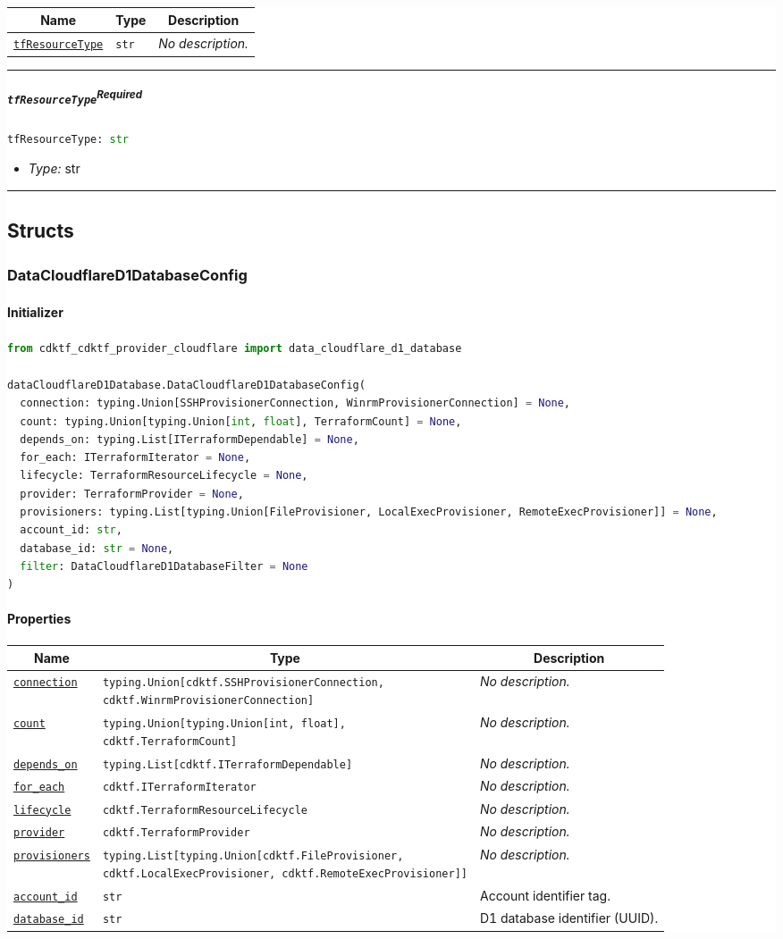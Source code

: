 | **Name** | **Type** | **Description** |
| --- | --- | --- |
| <code><a href="#@cdktf/provider-cloudflare.dataCloudflareD1Database.DataCloudflareD1Database.property.tfResourceType">tfResourceType</a></code> | <code>str</code> | *No description.* |

---

##### `tfResourceType`<sup>Required</sup> <a name="tfResourceType" id="@cdktf/provider-cloudflare.dataCloudflareD1Database.DataCloudflareD1Database.property.tfResourceType"></a>

```python
tfResourceType: str
```

- *Type:* str

---

## Structs <a name="Structs" id="Structs"></a>

### DataCloudflareD1DatabaseConfig <a name="DataCloudflareD1DatabaseConfig" id="@cdktf/provider-cloudflare.dataCloudflareD1Database.DataCloudflareD1DatabaseConfig"></a>

#### Initializer <a name="Initializer" id="@cdktf/provider-cloudflare.dataCloudflareD1Database.DataCloudflareD1DatabaseConfig.Initializer"></a>

```python
from cdktf_cdktf_provider_cloudflare import data_cloudflare_d1_database

dataCloudflareD1Database.DataCloudflareD1DatabaseConfig(
  connection: typing.Union[SSHProvisionerConnection, WinrmProvisionerConnection] = None,
  count: typing.Union[typing.Union[int, float], TerraformCount] = None,
  depends_on: typing.List[ITerraformDependable] = None,
  for_each: ITerraformIterator = None,
  lifecycle: TerraformResourceLifecycle = None,
  provider: TerraformProvider = None,
  provisioners: typing.List[typing.Union[FileProvisioner, LocalExecProvisioner, RemoteExecProvisioner]] = None,
  account_id: str,
  database_id: str = None,
  filter: DataCloudflareD1DatabaseFilter = None
)
```

#### Properties <a name="Properties" id="Properties"></a>

| **Name** | **Type** | **Description** |
| --- | --- | --- |
| <code><a href="#@cdktf/provider-cloudflare.dataCloudflareD1Database.DataCloudflareD1DatabaseConfig.property.connection">connection</a></code> | <code>typing.Union[cdktf.SSHProvisionerConnection, cdktf.WinrmProvisionerConnection]</code> | *No description.* |
| <code><a href="#@cdktf/provider-cloudflare.dataCloudflareD1Database.DataCloudflareD1DatabaseConfig.property.count">count</a></code> | <code>typing.Union[typing.Union[int, float], cdktf.TerraformCount]</code> | *No description.* |
| <code><a href="#@cdktf/provider-cloudflare.dataCloudflareD1Database.DataCloudflareD1DatabaseConfig.property.dependsOn">depends_on</a></code> | <code>typing.List[cdktf.ITerraformDependable]</code> | *No description.* |
| <code><a href="#@cdktf/provider-cloudflare.dataCloudflareD1Database.DataCloudflareD1DatabaseConfig.property.forEach">for_each</a></code> | <code>cdktf.ITerraformIterator</code> | *No description.* |
| <code><a href="#@cdktf/provider-cloudflare.dataCloudflareD1Database.DataCloudflareD1DatabaseConfig.property.lifecycle">lifecycle</a></code> | <code>cdktf.TerraformResourceLifecycle</code> | *No description.* |
| <code><a href="#@cdktf/provider-cloudflare.dataCloudflareD1Database.DataCloudflareD1DatabaseConfig.property.provider">provider</a></code> | <code>cdktf.TerraformProvider</code> | *No description.* |
| <code><a href="#@cdktf/provider-cloudflare.dataCloudflareD1Database.DataCloudflareD1DatabaseConfig.property.provisioners">provisioners</a></code> | <code>typing.List[typing.Union[cdktf.FileProvisioner, cdktf.LocalExecProvisioner, cdktf.RemoteExecProvisioner]]</code> | *No description.* |
| <code><a href="#@cdktf/provider-cloudflare.dataCloudflareD1Database.DataCloudflareD1DatabaseConfig.property.accountId">account_id</a></code> | <code>str</code> | Account identifier tag. |
| <code><a href="#@cdktf/provider-cloudflare.dataCloudflareD1Database.DataCloudflareD1DatabaseConfig.property.databaseId">database_id</a></code> | <code>str</code> | D1 database identifier (UUID). |